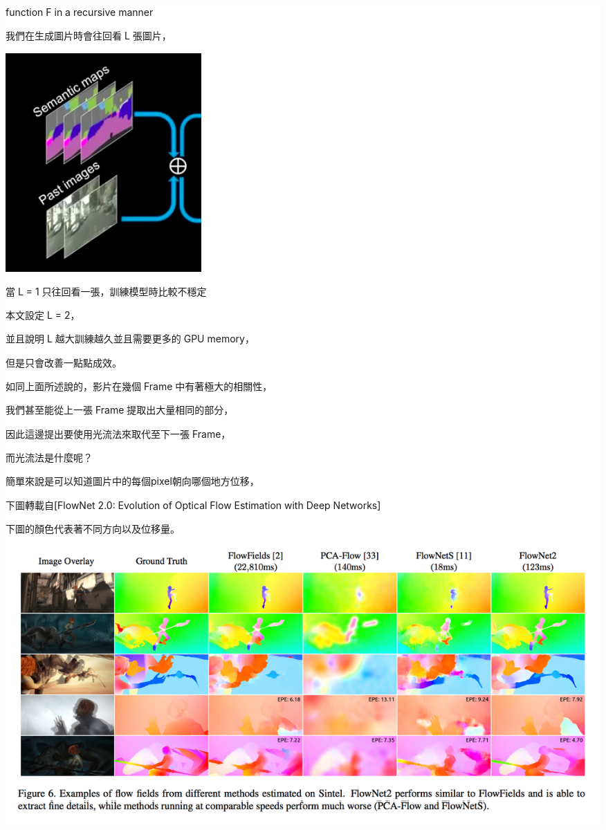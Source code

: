 function F in a recursive manner

我們在生成圖片時會往回看 L 張圖片，

![](/assets/img/2018-11-05-vid2vid/markov.png)

當 L = 1 只往回看一張，訓練模型時比較不穩定

本文設定 L = 2，

並且說明 L 越大訓練越久並且需要更多的 GPU memory，

但是只會改善一點點成效。

如同上面所述說的，影片在幾個 Frame 中有著極大的相關性，

我們甚至能從上一張 Frame 提取出大量相同的部分，

因此這邊提出要使用光流法來取代至下一張 Frame，

而光流法是什麼呢？

簡單來說是可以知道圖片中的每個pixel朝向哪個地方位移，

下圖轉載自[FlowNet 2.0: Evolution of Optical Flow Estimation with Deep Networks]

下圖的顏色代表著不同方向以及位移量。

![](/assets/img/2018-11-05-vid2vid/flowNet-fig6.png)
